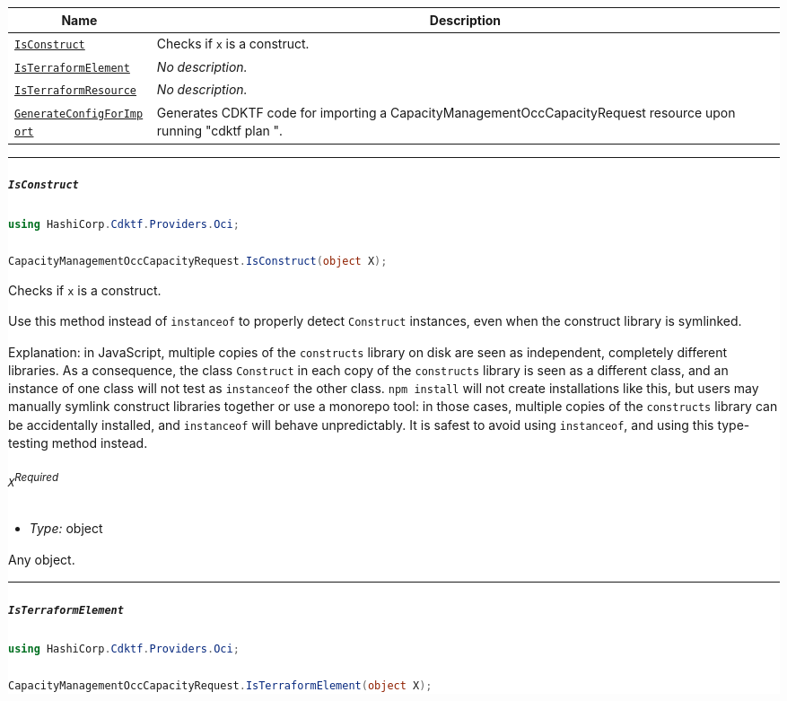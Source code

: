 | **Name** | **Description** |
| --- | --- |
| <code><a href="#rhizo-co-terraform-provider-oci.capacityManagementOccCapacityRequest.CapacityManagementOccCapacityRequest.isConstruct">IsConstruct</a></code> | Checks if `x` is a construct. |
| <code><a href="#rhizo-co-terraform-provider-oci.capacityManagementOccCapacityRequest.CapacityManagementOccCapacityRequest.isTerraformElement">IsTerraformElement</a></code> | *No description.* |
| <code><a href="#rhizo-co-terraform-provider-oci.capacityManagementOccCapacityRequest.CapacityManagementOccCapacityRequest.isTerraformResource">IsTerraformResource</a></code> | *No description.* |
| <code><a href="#rhizo-co-terraform-provider-oci.capacityManagementOccCapacityRequest.CapacityManagementOccCapacityRequest.generateConfigForImport">GenerateConfigForImport</a></code> | Generates CDKTF code for importing a CapacityManagementOccCapacityRequest resource upon running "cdktf plan <stack-name>". |

---

##### `IsConstruct` <a name="IsConstruct" id="rhizo-co-terraform-provider-oci.capacityManagementOccCapacityRequest.CapacityManagementOccCapacityRequest.isConstruct"></a>

```csharp
using HashiCorp.Cdktf.Providers.Oci;

CapacityManagementOccCapacityRequest.IsConstruct(object X);
```

Checks if `x` is a construct.

Use this method instead of `instanceof` to properly detect `Construct`
instances, even when the construct library is symlinked.

Explanation: in JavaScript, multiple copies of the `constructs` library on
disk are seen as independent, completely different libraries. As a
consequence, the class `Construct` in each copy of the `constructs` library
is seen as a different class, and an instance of one class will not test as
`instanceof` the other class. `npm install` will not create installations
like this, but users may manually symlink construct libraries together or
use a monorepo tool: in those cases, multiple copies of the `constructs`
library can be accidentally installed, and `instanceof` will behave
unpredictably. It is safest to avoid using `instanceof`, and using
this type-testing method instead.

###### `X`<sup>Required</sup> <a name="X" id="rhizo-co-terraform-provider-oci.capacityManagementOccCapacityRequest.CapacityManagementOccCapacityRequest.isConstruct.parameter.x"></a>

- *Type:* object

Any object.

---

##### `IsTerraformElement` <a name="IsTerraformElement" id="rhizo-co-terraform-provider-oci.capacityManagementOccCapacityRequest.CapacityManagementOccCapacityRequest.isTerraformElement"></a>

```csharp
using HashiCorp.Cdktf.Providers.Oci;

CapacityManagementOccCapacityRequest.IsTerraformElement(object X);
```
